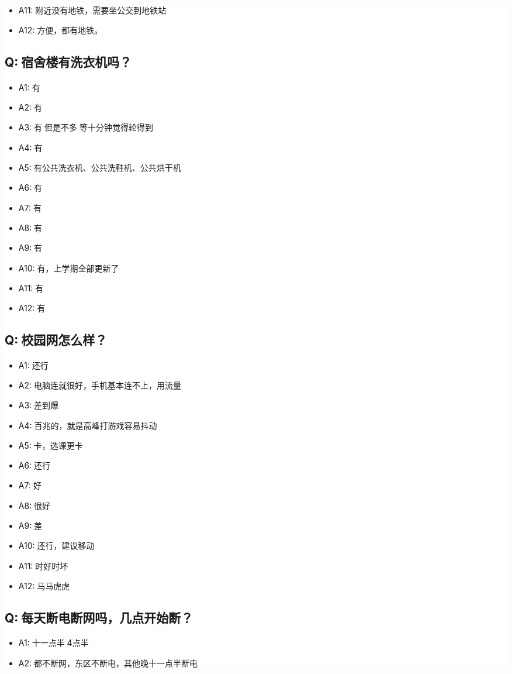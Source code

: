 - A11: 附近没有地铁，需要坐公交到地铁站

- A12: 方便，都有地铁。

## Q: 宿舍楼有洗衣机吗？

- A1: 有

- A2: 有

- A3: 有 但是不多  等十分钟觉得轮得到

- A4: 有

- A5: 有公共洗衣机、公共洗鞋机、公共烘干机

- A6: 有

- A7: 有

- A8: 有

- A9: 有

- A10: 有，上学期全部更新了

- A11: 有

- A12: 有

## Q: 校园网怎么样？

- A1: 还行

- A2: 电脑连就很好，手机基本连不上，用流量

- A3: 差到爆

- A4: 百兆的，就是高峰打游戏容易抖动

- A5: 卡，选课更卡

- A6: 还行

- A7: 好

- A8: 很好

- A9: 差

- A10: 还行，建议移动

- A11: 时好时坏

- A12: 马马虎虎

## Q: 每天断电断网吗，几点开始断？

- A1: 十一点半 4点半

- A2: 都不断网，东区不断电，其他晚十一点半断电
